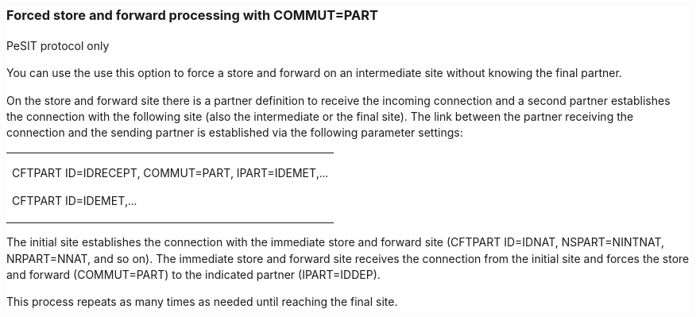 

### Forced store and forward processing with COMMUT=PART



PeSIT protocol only



You can use the use this option to force a store and forward on an intermediate site without knowing the final partner.



On the store and forward site there is a partner definition to receive the incoming connection and a second partner establishes the connection with the following site (also the intermediate or the final site). The link between the partner receiving the connection and the sending partner is established via the following parameter settings:



<table data-cellspacing="0">

<tbody>

<tr class="odd">

<td><p>CFTPART ID=IDRECEPT, COMMUT=PART, IPART=IDEMET,...</p>

<p>CFTPART ID=IDEMET,...</p></td>

</tr>

</tbody>

</table>



The initial site establishes the connection with the immediate store and forward site (CFTPART ID=IDNAT, NSPART=NINTNAT, NRPART=NNAT, and so on). The immediate store and forward site receives the connection from the initial site and forces the store and forward (COMMUT=PART) to the indicated partner (IPART=IDDEP).



This process repeats as many times as needed until reaching the final site.



